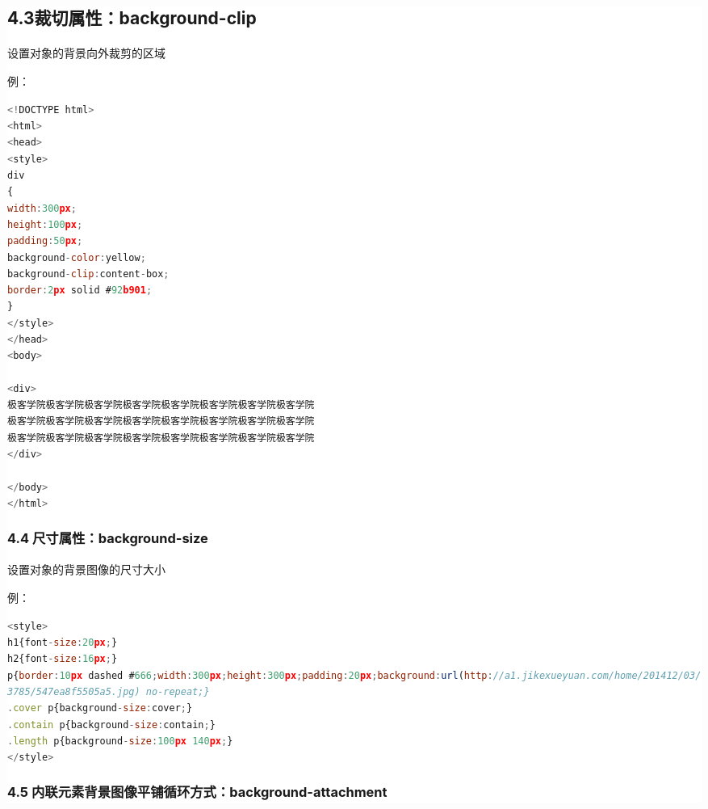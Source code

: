 ## 4.3裁切属性：background-clip

设置对象的背景向外裁剪的区域

例：

```javascript
<!DOCTYPE html>
<html>
<head>
<style>
div
{
width:300px;
height:100px;
padding:50px;
background-color:yellow;
background-clip:content-box;
border:2px solid #92b901;
}
</style>
</head>
<body>

<div>
极客学院极客学院极客学院极客学院极客学院极客学院极客学院极客学院
极客学院极客学院极客学院极客学院极客学院极客学院极客学院极客学院
极客学院极客学院极客学院极客学院极客学院极客学院极客学院极客学院
</div>

</body>
</html>
```

### 4.4 尺寸属性：background-size

设置对象的背景图像的尺寸大小

例：

```javascript
<style>
h1{font-size:20px;}
h2{font-size:16px;}
p{border:10px dashed #666;width:300px;height:300px;padding:20px;background:url(http://a1.jikexueyuan.com/home/201412/03/3785/547ea8f5505a5.jpg) no-repeat;}
.cover p{background-size:cover;}
.contain p{background-size:contain;}
.length p{background-size:100px 140px;}
</style>
```

### 4.5 内联元素背景图像平铺循环方式：background-attachment
